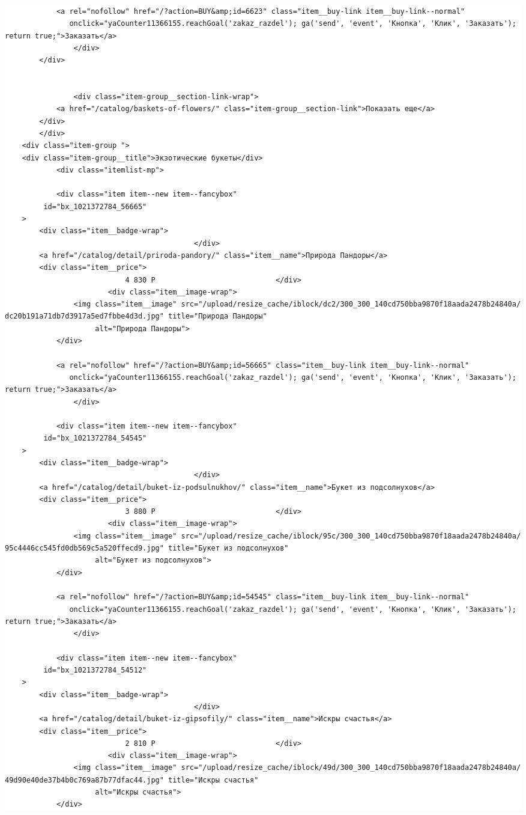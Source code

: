                 <a rel="nofollow" href="/?action=BUY&amp;id=6623" class="item__buy-link item__buy-link--normal"
                   onclick="yaCounter11366155.reachGoal('zakaz_razdel'); ga('send', 'event', 'Кнопка', 'Клик', 'Заказать'); return true;">Заказать</a>
                    </div>
            </div>


                    <div class="item-group__section-link-wrap">
                <a href="/catalog/baskets-of-flowers/" class="item-group__section-link">Показать еще</a>
            </div>
            </div>
        <div class="item-group ">
        <div class="item-group__title">Экзотические букеты</div>
                <div class="itemlist-mp">
    
                <div class="item item--new item--fancybox"
             id="bx_1021372784_56665"
        >
            <div class="item__badge-wrap">
                                                </div>
            <a href="/catalog/detail/priroda-pandory/" class="item__name">Природа Пандоры</a>
            <div class="item__price">
                                4 830 Р                            </div>
                            <div class="item__image-wrap">
                    <img class="item__image" src="/upload/resize_cache/iblock/dc2/300_300_140cd750bba9870f18aada2478b24840a/dc20b191a71db7d3917a5ed7fbbe4d3d.jpg" title="Природа Пандоры"
                         alt="Природа Пандоры">
                </div>
                        
                <a rel="nofollow" href="/?action=BUY&amp;id=56665" class="item__buy-link item__buy-link--normal"
                   onclick="yaCounter11366155.reachGoal('zakaz_razdel'); ga('send', 'event', 'Кнопка', 'Клик', 'Заказать'); return true;">Заказать</a>
                    </div>
        
                <div class="item item--new item--fancybox"
             id="bx_1021372784_54545"
        >
            <div class="item__badge-wrap">
                                                </div>
            <a href="/catalog/detail/buket-iz-podsulnukhov/" class="item__name">Букет из подсолнухов</a>
            <div class="item__price">
                                3 880 Р                            </div>
                            <div class="item__image-wrap">
                    <img class="item__image" src="/upload/resize_cache/iblock/95c/300_300_140cd750bba9870f18aada2478b24840a/95c4446cc545fd0db569c5a520ffecd9.jpg" title="Букет из подсолнухов"
                         alt="Букет из подсолнухов">
                </div>
                        
                <a rel="nofollow" href="/?action=BUY&amp;id=54545" class="item__buy-link item__buy-link--normal"
                   onclick="yaCounter11366155.reachGoal('zakaz_razdel'); ga('send', 'event', 'Кнопка', 'Клик', 'Заказать'); return true;">Заказать</a>
                    </div>
        
                <div class="item item--new item--fancybox"
             id="bx_1021372784_54512"
        >
            <div class="item__badge-wrap">
                                                </div>
            <a href="/catalog/detail/buket-iz-gipsofily/" class="item__name">Искры счастья</a>
            <div class="item__price">
                                2 810 Р                            </div>
                            <div class="item__image-wrap">
                    <img class="item__image" src="/upload/resize_cache/iblock/49d/300_300_140cd750bba9870f18aada2478b24840a/49d90e40de37b4b0c769a87b77dfac44.jpg" title="Искры счастья"
                         alt="Искры счастья">
                </div>
                        